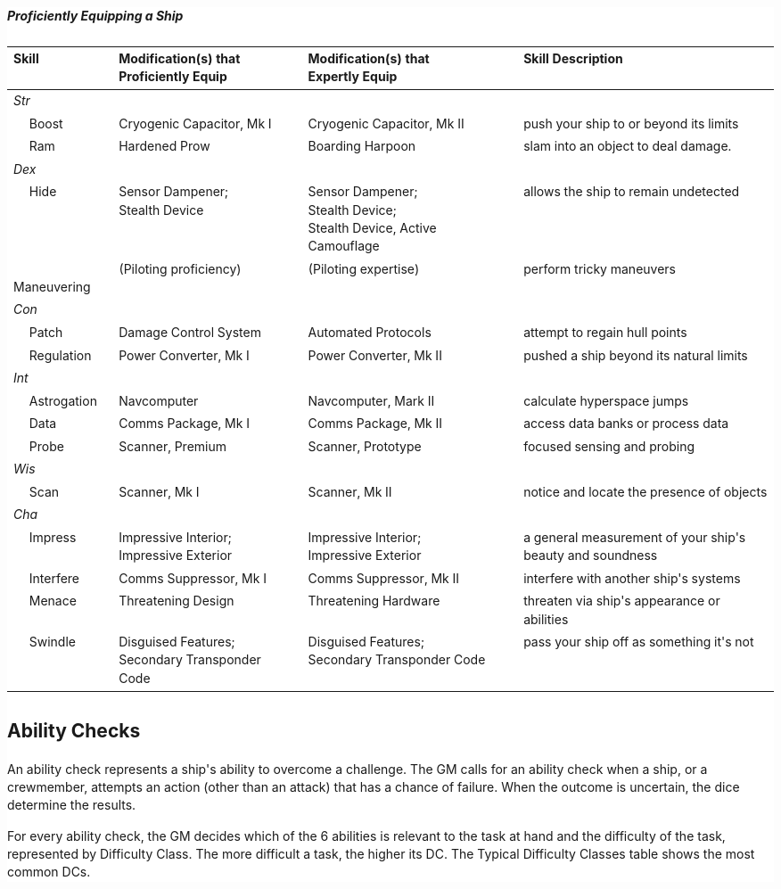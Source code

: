 


##### Proficiently Equipping a Ship
|  Skill | Modification(s) that<br> Proficiently Equip | Modification(s) that<br> Expertly Equip | Skill Description|
|:----|:---|:---|:---|
|	_Str_	    ||||
| &emsp; Boost| Cryogenic Capacitor, Mk I| Cryogenic Capacitor, Mk II|push your ship to or beyond its limits|
| &emsp; Ram| Hardened Prow| Boarding Harpoon| slam into an object to deal damage.|
|	_Dex_	    ||||
| &emsp; Hide| Sensor Dampener;<br> Stealth Device| Sensor Dampener;<br> Stealth Device;<br> Stealth Device, Active Camouflage|allows the ship to remain undetected|
| &emsp; Maneuvering| (Piloting proficiency)| (Piloting expertise)|perform tricky maneuvers|
|	_Con_	    ||||
| &emsp; Patch| Damage Control System| Automated Protocols|attempt to regain hull points|
| &emsp; Regulation| Power Converter, Mk I| Power Converter, Mk II| pushed a ship beyond its natural limits
|	_Int_	    ||||
| &emsp; Astrogation| Navcomputer| Navcomputer, Mark II| calculate hyperspace jumps|
| &emsp; Data| Comms Package, Mk I| Comms Package, Mk II|access data banks or process data|
| &emsp; Probe| Scanner, Premium| Scanner, Prototype|focused sensing and probing|
|	_Wis_	    ||||
| &emsp; Scan| Scanner, Mk I| Scanner, Mk II|notice and locate the presence of objects|
|	_Cha_	    ||||
| &emsp; Impress| Impressive Interior;<br> Impressive Exterior|  Impressive Interior;<br> Impressive Exterior|a general measurement of your ship's<br> beauty and soundness|
| &emsp; Interfere| Comms Suppressor, Mk I| Comms Suppressor, Mk II|interfere with another ship's systems|
| &emsp; Menace| Threatening Design| Threatening Hardware| threaten via ship's appearance or abilities|
| &emsp; Swindle| Disguised Features;<br> Secondary Transponder Code| Disguised Features;<br> Secondary Transponder Code|pass your ship off as something it's not|








## Ability Checks
An ability check represents a ship's ability to overcome a challenge. The GM calls for an ability check when a ship, or a crewmember, attempts an action (other than an attack) that has a chance of failure. When the outcome is uncertain, the dice determine the results.

For every ability check, the GM decides which of the 6 abilities is relevant to the task at hand and the difficulty of the task, represented by Difficulty Class. The more difficult a task, the higher its DC. The Typical Difficulty Classes table shows the most common DCs.
